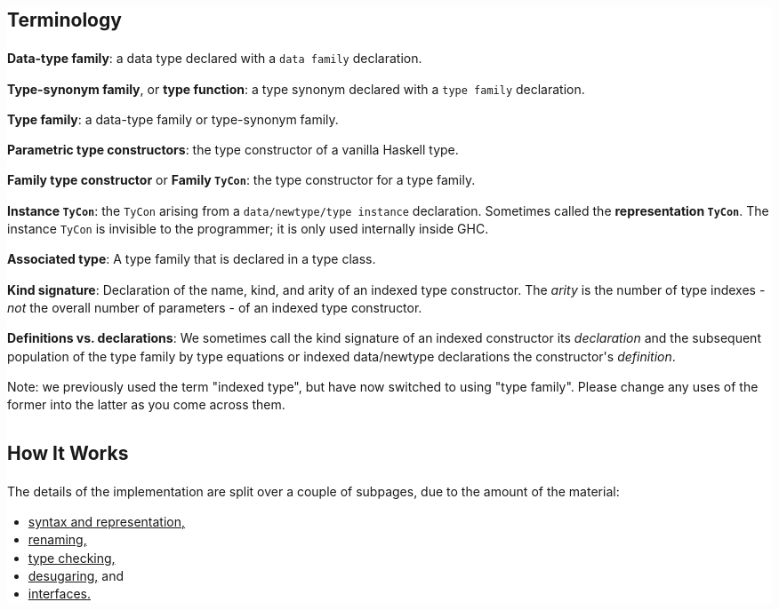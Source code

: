 

## Terminology



**Data-type family**: a data type declared with a `data family` declaration.



**Type-synonym family**, or **type function**: a type synonym declared with a `type family` declaration.



**Type family**: a data-type family or type-synonym family.



**Parametric type constructors**: the type constructor of a vanilla Haskell type.



**Family type constructor** or **Family `TyCon`**: the type constructor for a type family.



**Instance `TyCon`**: the `TyCon` arising from a `data/newtype/type instance` declaration.  Sometimes called the **representation `TyCon`**.  The instance `TyCon` is invisible to the programmer; it is only used internally inside GHC.  



**Associated type**: A type family that is declared in a type class.



**Kind signature**: Declaration of the name, kind, and arity of an indexed type constructor.  The *arity* is the number of type indexes - *not* the overall number of parameters - of an indexed type constructor.



**Definitions vs. declarations**: We sometimes call the kind signature of an indexed constructor its *declaration* and the subsequent population of the type family by type equations or indexed data/newtype declarations the constructor's *definition*.



Note: we previously used the term "indexed type", but have now switched to using "type family".  Please change any  uses of the former into the latter as you come across them.


## How It Works



The details of the implementation are split over a couple of subpages, due to the amount of the material:


- [syntax and representation,](type-functions-syntax)
- [renaming,](type-functions-renaming)
- [type checking,](type-functions-type-checking)
- [desugaring,](type-functions-core) and
- [interfaces.](type-functions-iface)
